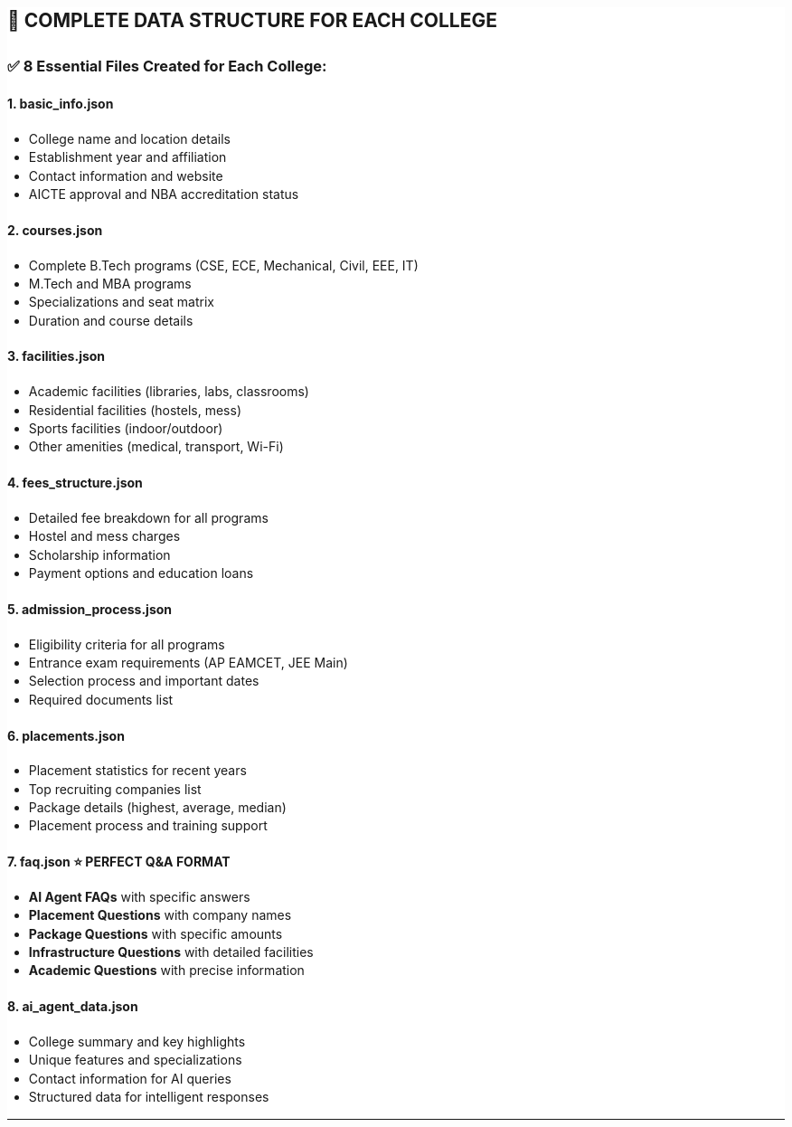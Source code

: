 
## 🎯 **COMPLETE DATA STRUCTURE FOR EACH COLLEGE**

### **✅ 8 Essential Files Created for Each College:**

#### **1. basic_info.json**
- College name and location details
- Establishment year and affiliation
- Contact information and website
- AICTE approval and NBA accreditation status

#### **2. courses.json**
- Complete B.Tech programs (CSE, ECE, Mechanical, Civil, EEE, IT)
- M.Tech and MBA programs
- Specializations and seat matrix
- Duration and course details

#### **3. facilities.json**
- Academic facilities (libraries, labs, classrooms)
- Residential facilities (hostels, mess)
- Sports facilities (indoor/outdoor)
- Other amenities (medical, transport, Wi-Fi)

#### **4. fees_structure.json**
- Detailed fee breakdown for all programs
- Hostel and mess charges
- Scholarship information
- Payment options and education loans

#### **5. admission_process.json**
- Eligibility criteria for all programs
- Entrance exam requirements (AP EAMCET, JEE Main)
- Selection process and important dates
- Required documents list

#### **6. placements.json**
- Placement statistics for recent years
- Top recruiting companies list
- Package details (highest, average, median)
- Placement process and training support

#### **7. faq.json** ⭐ **PERFECT Q&A FORMAT**
- **AI Agent FAQs** with specific answers
- **Placement Questions** with company names
- **Package Questions** with specific amounts
- **Infrastructure Questions** with detailed facilities
- **Academic Questions** with precise information

#### **8. ai_agent_data.json**
- College summary and key highlights
- Unique features and specializations
- Contact information for AI queries
- Structured data for intelligent responses

---